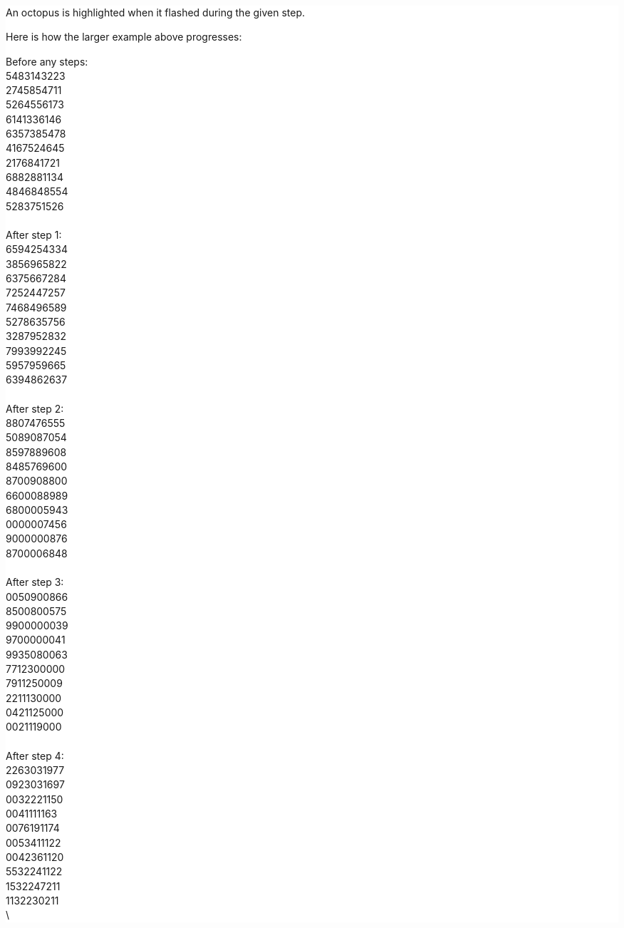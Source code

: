 An octopus is highlighted when it flashed during the given step.

Here is how the larger example above progresses:

Before any steps:\
5483143223\
2745854711\
5264556173\
6141336146\
6357385478\
4167524645\
2176841721\
6882881134\
4846848554\
5283751526\
\
After step 1:\
6594254334\
3856965822\
6375667284\
7252447257\
7468496589\
5278635756\
3287952832\
7993992245\
5957959665\
6394862637\
\
After step 2:\
8807476555\
5089087054\
8597889608\
8485769600\
8700908800\
6600088989\
6800005943\
0000007456\
9000000876\
8700006848\
\
After step 3:\
0050900866\
8500800575\
9900000039\
9700000041\
9935080063\
7712300000\
7911250009\
2211130000\
0421125000\
0021119000\
\
After step 4:\
2263031977\
0923031697\
0032221150\
0041111163\
0076191174\
0053411122\
0042361120\
5532241122\
1532247211\
1132230211\
\